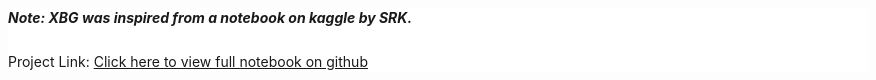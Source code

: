 ##### Note: XBG was inspired from a notebook on kaggle by SRK.
Project Link: [Click here to view full notebook on github](https://github.com/akshaykumarvikram/Kaggle-Renthop-challenge)
